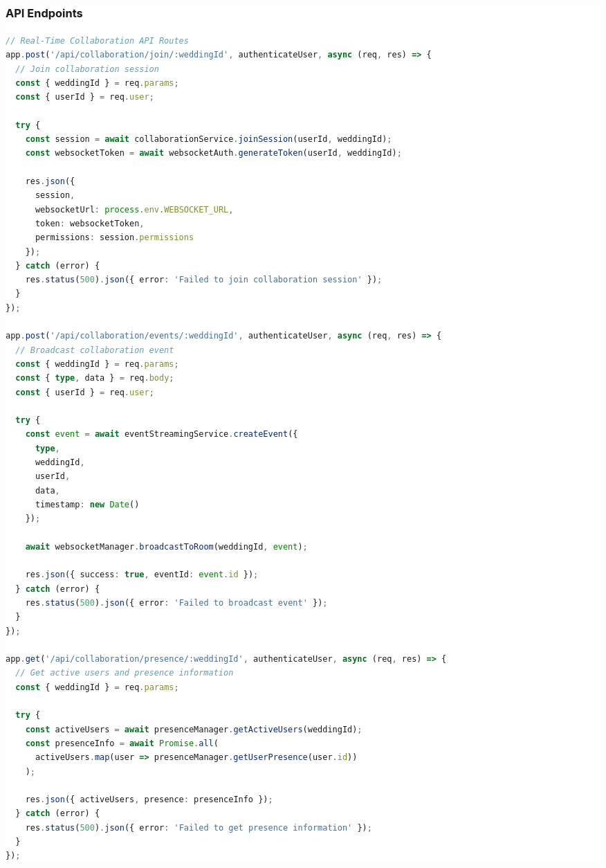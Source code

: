 ### API Endpoints

```typescript
// Real-Time Collaboration API Routes
app.post('/api/collaboration/join/:weddingId', authenticateUser, async (req, res) => {
  // Join collaboration session
  const { weddingId } = req.params;
  const { userId } = req.user;
  
  try {
    const session = await collaborationService.joinSession(userId, weddingId);
    const websocketToken = await websocketAuth.generateToken(userId, weddingId);
    
    res.json({
      session,
      websocketUrl: process.env.WEBSOCKET_URL,
      token: websocketToken,
      permissions: session.permissions
    });
  } catch (error) {
    res.status(500).json({ error: 'Failed to join collaboration session' });
  }
});

app.post('/api/collaboration/events/:weddingId', authenticateUser, async (req, res) => {
  // Broadcast collaboration event
  const { weddingId } = req.params;
  const { type, data } = req.body;
  const { userId } = req.user;
  
  try {
    const event = await eventStreamingService.createEvent({
      type,
      weddingId,
      userId,
      data,
      timestamp: new Date()
    });
    
    await websocketManager.broadcastToRoom(weddingId, event);
    
    res.json({ success: true, eventId: event.id });
  } catch (error) {
    res.status(500).json({ error: 'Failed to broadcast event' });
  }
});

app.get('/api/collaboration/presence/:weddingId', authenticateUser, async (req, res) => {
  // Get active users and presence information
  const { weddingId } = req.params;
  
  try {
    const activeUsers = await presenceManager.getActiveUsers(weddingId);
    const presenceInfo = await Promise.all(
      activeUsers.map(user => presenceManager.getUserPresence(user.id))
    );
    
    res.json({ activeUsers, presence: presenceInfo });
  } catch (error) {
    res.status(500).json({ error: 'Failed to get presence information' });
  }
});

```